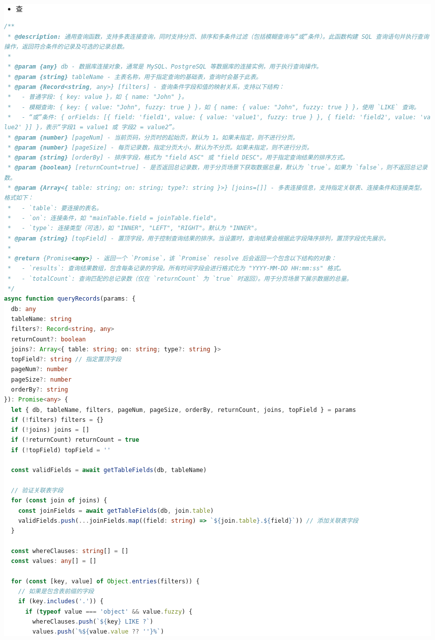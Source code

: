 - 查

```typescript
/**
 * @description: 通用查询函数，支持多表连接查询，同时支持分页、排序和多条件过滤（包括模糊查询与“或”条件）。此函数构建 SQL 查询语句并执行查询操作，返回符合条件的记录及可选的记录总数。
 * 
 * @param {any} db - 数据库连接对象，通常是 MySQL、PostgreSQL 等数据库的连接实例，用于执行查询操作。
 * @param {string} tableName - 主表名称，用于指定查询的基础表，查询时会基于此表。
 * @param {Record<string, any>} [filters] - 查询条件字段和值的映射关系，支持以下结构：
 *   - 普通字段: { key: value }，如 { name: "John" }。
 *   - 模糊查询: { key: { value: "John", fuzzy: true } }，如 { name: { value: "John", fuzzy: true } }，使用 `LIKE` 查询。
 *   - “或”条件: { orFields: [{ field: 'field1', value: { value: 'value1', fuzzy: true } }, { field: 'field2', value: 'value2' }] }，表示“字段1 = value1 或 字段2 = value2”。
 * @param {number} [pageNum] - 当前页码，分页时的起始页，默认为 1。如果未指定，则不进行分页。
 * @param {number} [pageSize] - 每页记录数，指定分页大小，默认为不分页。如果未指定，则不进行分页。
 * @param {string} [orderBy] - 排序字段，格式为 "field ASC" 或 "field DESC"。用于指定查询结果的排序方式。
 * @param {boolean} [returnCount=true] - 是否返回总记录数，用于分页场景下获取数据总量，默认为 `true`。如果为 `false`，则不返回总记录数。
 * @param {Array<{ table: string; on: string; type?: string }>} [joins=[]] - 多表连接信息，支持指定关联表、连接条件和连接类型。格式如下：
 *   - `table`: 要连接的表名。
 *   - `on`: 连接条件，如 "mainTable.field = joinTable.field"。
 *   - `type`: 连接类型（可选），如 "INNER", "LEFT", "RIGHT"。默认为 "INNER"。
 * @param {string} [topField] - 置顶字段，用于控制查询结果的排序。当设置时，查询结果会根据此字段降序排列，置顶字段优先展示。
 * 
 * @return {Promise<any>} - 返回一个 `Promise`，该 `Promise` resolve 后会返回一个包含以下结构的对象：
 *   - `results`: 查询结果数组，包含每条记录的字段。所有时间字段会进行格式化为 "YYYY-MM-DD HH:mm:ss" 格式。
 *   - `totalCount`: 查询匹配的总记录数（仅在 `returnCount` 为 `true` 时返回）。用于分页场景下展示数据的总量。
 */
async function queryRecords(params: {
  db: any
  tableName: string
  filters?: Record<string, any>
  returnCount?: boolean
  joins?: Array<{ table: string; on: string; type?: string }>
  topField?: string // 指定置顶字段
  pageNum?: number
  pageSize?: number
  orderBy?: string
}): Promise<any> {
  let { db, tableName, filters, pageNum, pageSize, orderBy, returnCount, joins, topField } = params
  if (!filters) filters = {}
  if (!joins) joins = []
  if (!returnCount) returnCount = true
  if (!topField) topField = ''

  const validFields = await getTableFields(db, tableName)

  // 验证关联表字段
  for (const join of joins) {
    const joinFields = await getTableFields(db, join.table)
    validFields.push(...joinFields.map((field: string) => `${join.table}.${field}`)) // 添加关联表字段
  }

  const whereClauses: string[] = []
  const values: any[] = []

  for (const [key, value] of Object.entries(filters)) {
    // 如果是包含表前缀的字段
    if (key.includes('.')) {
      if (typeof value === 'object' && value.fuzzy) {
        whereClauses.push(`${key} LIKE ?`)
        values.push(`%${value.value ?? ''}%`)
```